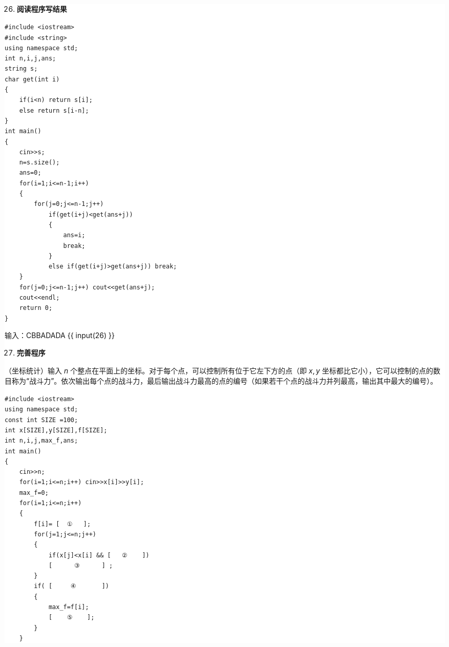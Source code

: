 26. **阅读程序写结果**
```
#include <iostream>
#include <string>
using namespace std;
int n,i,j,ans;
string s;
char get(int i)
{
	if(i<n) return s[i];
	else return s[i-n];	
}
int main()
{
	cin>>s;
	n=s.size();
	ans=0;
	for(i=1;i<=n-1;i++)
	{
		for(j=0;j<=n-1;j++)
			if(get(i+j)<get(ans+j))
			{
				ans=i;
				break;	
			}
			else if(get(i+j)>get(ans+j)) break;
	}
	for(j=0;j<=n-1;j++) cout<<get(ans+j);
	cout<<endl;
	return 0;	
}

```
输入：CBBADADA
{{ input(26) }}

27. **完善程序**

（坐标统计）输入 $n$ 个整点在平面上的坐标。对于每个点，可以控制所有位于它左下方的点（即 $x,y$ 坐标都比它小），它可以控制的点的数目称为“战斗力”。依次输出每个点的战斗力，最后输出战斗力最高的点的编号（如果若干个点的战斗力并列最高，输出其中最大的编号）。
```
#include <iostream>
using namespace std;
const int SIZE =100;
int x[SIZE],y[SIZE],f[SIZE];
int n,i,j,max_f,ans;
int main()
{
	cin>>n;
	for(i=1;i<=n;i++) cin>>x[i]>>y[i];
	max_f=0;
	for(i=1;i<=n;i++)
	{
		f[i]= [  ①   ];
		for(j=1;j<=n;j++)
		{
			if(x[j]<x[i] && [   ②    ])
			[      ③      ] ;
		}
		if( [     ④       ])
		{
			max_f=f[i];
			[    ⑤    ];	
		}
	}
```